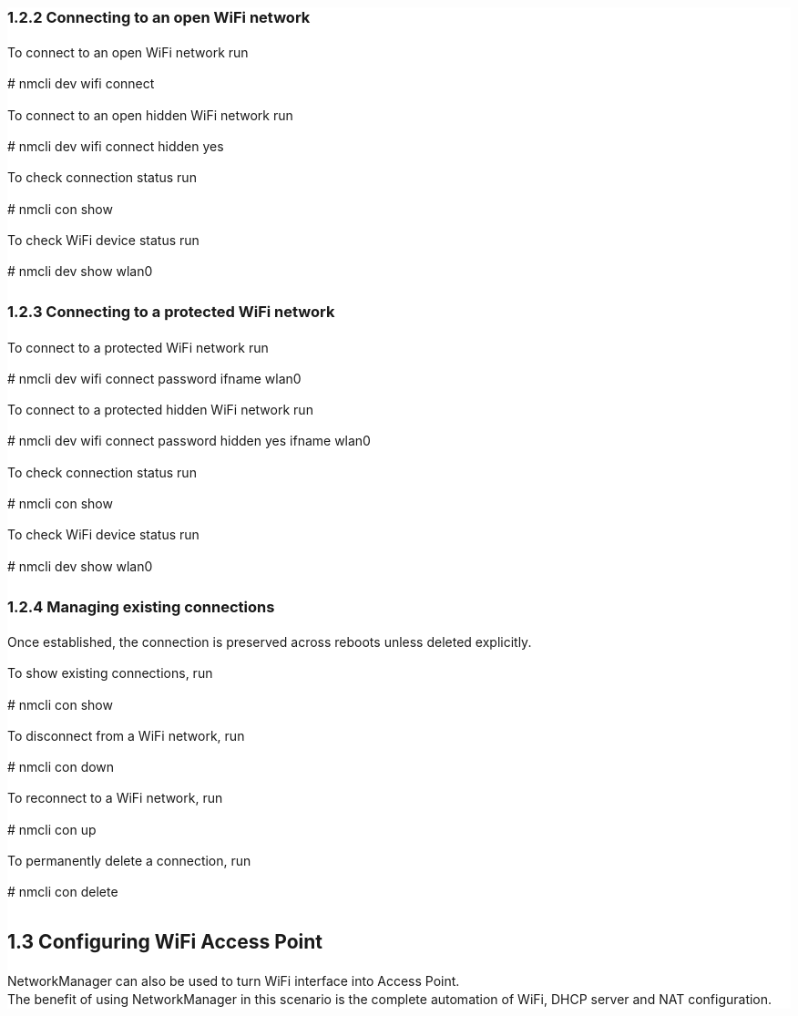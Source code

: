 ### 1.2.2 Connecting to an open WiFi network

To connect to an open WiFi network run

\# nmcli dev wifi connect <SSID>

To connect to an open hidden WiFi network run

\# nmcli dev wifi connect <SSID> hidden yes

To check connection status run

\# nmcli con show <SSID>

To check WiFi device status run

\# nmcli dev show wlan0

### 1.2.3 Connecting to a protected WiFi network

To connect to a protected WiFi network run

\# nmcli dev wifi connect <SSID> password <password> ifname wlan0

To connect to a protected hidden WiFi network run

\# nmcli dev wifi connect <SSID> password <password> hidden yes ifname wlan0

To check connection status run

\# nmcli con show <SSID>

To check WiFi device status run

\# nmcli dev show wlan0

### 1.2.4 Managing existing connections

Once established, the connection is preserved across reboots unless deleted explicitly.

To show existing connections, run

\# nmcli con show

To disconnect from a WiFi network, run

\# nmcli con down <SSID>

To reconnect to a WiFi network, run

\# nmcli con up <SSID>

To permanently delete a connection, run

\# nmcli con delete <SSID>

1.3 Configuring WiFi Access Point
---------------------------------

NetworkManager can also be used to turn WiFi interface into Access Point.  
The benefit of using NetworkManager in this scenario is the complete automation of WiFi, DHCP server and NAT configuration.

